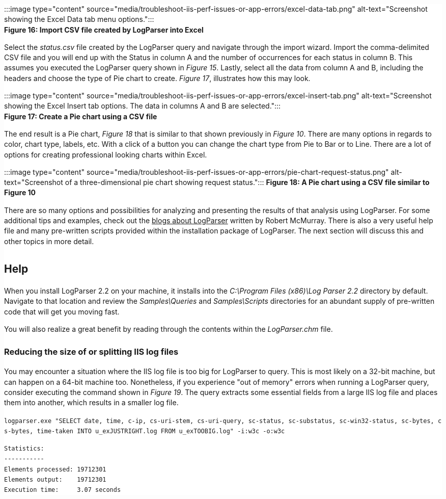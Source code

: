 :::image type="content" source="media/troubleshoot-iis-perf-issues-or-app-errors/excel-data-tab.png" alt-text="Screenshot showing the Excel Data tab menu options.":::  
**Figure 16: Import CSV file created by LogParser into Excel**

Select the _status.csv_ file created by the LogParser query and navigate through the import wizard. Import the comma-delimited CSV file and you will end up with the Status in column A and the number of occurrences for each status in column B. This assumes you executed the LogParser query shown in _Figure 15_. Lastly, select all the data from column A and B, including the headers and choose the type of Pie chart to create. _Figure 17_, illustrates how this may look.

:::image type="content" source="media/troubleshoot-iis-perf-issues-or-app-errors/excel-insert-tab.png" alt-text="Screenshot showing the Excel Insert tab options. The data in columns A and B are selected.":::  
**Figure 17: Create a Pie chart using a CSV file**

The end result is a Pie chart, _Figure 18_ that is similar to that shown previously in _Figure 10_. There are many options in regards to color, chart type, labels, etc. With a click of a button you can change the chart type from Pie to Bar or to Line. There are a lot of options for creating professional looking charts within Excel.

:::image type="content" source="media/troubleshoot-iis-perf-issues-or-app-errors/pie-chart-request-status.png" alt-text="Screenshot of a three-dimensional pie chart showing request status.":::
**Figure 18: A Pie chart using a CSV file similar to Figure 10**

There are so many options and possibilities for analyzing and presenting the results of that analysis using LogParser. For some additional tips and examples, check out the [blogs about LogParser](https://iis-blogs.azurewebsites.net/robert_mcmurray/Tags/LogParser) written by Robert McMurray. There is also a very useful help file and many pre-written scripts provided within the installation package of LogParser. The next section will discuss this and other topics in more detail.

## Help

When you install LogParser 2.2 on your machine, it installs into the _C:\Program Files (x86)\Log Parser 2.2_ directory by default. Navigate to that location and review the _Samples\Queries_ and _Samples\Scripts_ directories for an abundant supply of pre-written code that will get you moving fast.

You will also realize a great benefit by reading through the contents within the _LogParser.chm_ file.

### Reducing the size of or splitting IIS log files

You may encounter a situation where the IIS log file is too big for LogParser to query. This is most likely on a 32-bit machine, but can happen on a 64-bit machine too. Nonetheless, if you experience "out of memory" errors when running a LogParser query, consider executing the command shown in _Figure 19_. The query extracts some essential fields from a large IIS log file and places them into another, which results in a smaller log file.

```console
logparser.exe "SELECT date, time, c-ip, cs-uri-stem, cs-uri-query, sc-status, sc-substatus, sc-win32-status, sc-bytes, cs-bytes, time-taken INTO u_exJUSTRIGHT.log FROM u_exTOOBIG.log" -i:w3c -o:w3c
```

```output
Statistics:
-----------
Elements processed: 19712301
Elements output:    19712301
Execution time:     3.07 seconds
```
